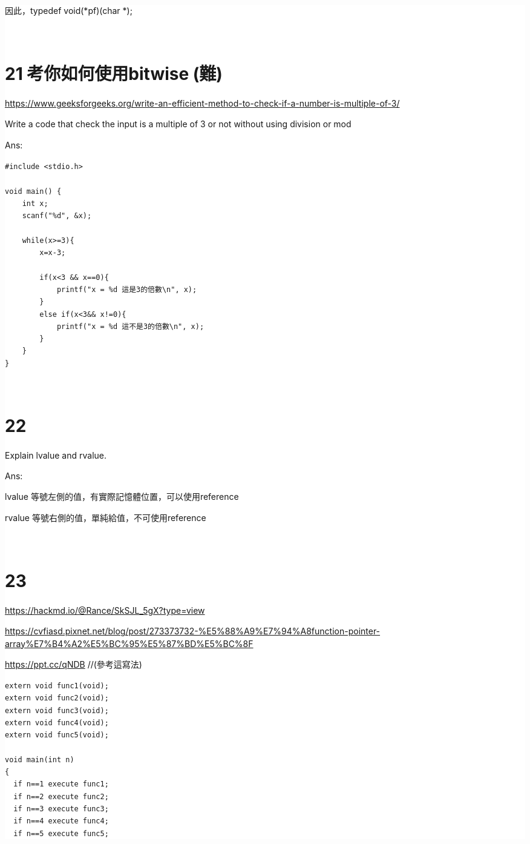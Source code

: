 因此，typedef void(*pf)(char *);


<br/>

# 21 考你如何使用bitwise (難)
https://www.geeksforgeeks.org/write-an-efficient-method-to-check-if-a-number-is-multiple-of-3/

Write a code that check the input is a multiple of 3 or not without using division or mod

Ans:
```
#include <stdio.h>

void main() {
    int x;
    scanf("%d", &x);

    while(x>=3){
        x=x-3;

        if(x<3 && x==0){
            printf("x = %d 這是3的倍數\n", x);
        }
        else if(x<3&& x!=0){
            printf("x = %d 這不是3的倍數\n", x);
        }
    }
}

```
<br/>

# 22

Explain lvalue and rvalue.

Ans:

lvalue 等號左側的值，有實際記憶體位置，可以使用reference

rvalue 等號右側的值，單純給值，不可使用reference

<br/>

# 23
https://hackmd.io/@Rance/SkSJL_5gX?type=view

https://cvfiasd.pixnet.net/blog/post/273373732-%E5%88%A9%E7%94%A8function-pointer-array%E7%B4%A2%E5%BC%95%E5%87%BD%E5%BC%8F

https://ppt.cc/qNDB  //(參考這寫法)
```
extern void func1(void);
extern void func2(void);
extern void func3(void);
extern void func4(void);
extern void func5(void);

void main(int n)
{
  if n==1 execute func1;
  if n==2 execute func2;
  if n==3 execute func3;
  if n==4 execute func4;
  if n==5 execute func5;
```